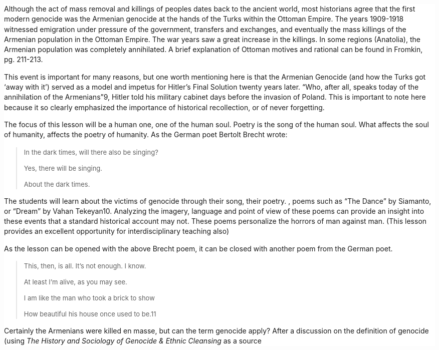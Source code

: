 Although the act of mass removal and killings of peoples dates back to the ancient world, most historians agree that the first modern genocide was the Armenian genocide at the hands of the Turks within the Ottoman Empire. The years 1909-1918 witnessed emigration under pressure of the government, transfers and exchanges, and eventually the mass killings of the Armenian population in the Ottoman Empire. The war years saw a great increase in the killings. In some regions (Anatolia), the Armenian population was completely annihilated. A brief explanation of Ottoman motives and rational can be found in Fromkin, pg. 211-213.
</p>
<p>
This event is important for many reasons, but one worth mentioning here is that the Armenian Genocide (and how the Turks got ‘away with it’) served as a model and impetus for Hitler’s Final Solution twenty years later. “Who, after all, speaks today of the annihilation of the Armenians”9, Hitler told his military cabinet days before the invasion of Poland. This is important to note here because it so clearly emphasized the importance of historical recollection, or of never forgetting.
</p>
<p>
The focus of this lesson will be a human one, one of the human soul. Poetry is the song of the human soul. What affects the soul of humanity, affects the poetry of humanity. As the German poet Bertolt Brecht wrote:
</p>
<blockquote>
<font size="-1">
In the dark times, will there also be singing?
<p>
Yes, there will be singing.
</p>
<p>
About the dark times.
</p>
</font>
</blockquote>
<p>
The students will learn about the victims of genocide through their song, their poetry. , poems such as “The Dance” by Siamanto, or “Dream” by Vahan Tekeyan10. Analyzing the imagery, language and point of view of these poems can provide an insight into these events that a standard historical account may not. These poems personalize the horrors of man against man. (This lesson provides an excellent opportunity for interdisciplinary teaching also)
</p>
<p>
As the lesson can be opened with the above Brecht poem, it can be closed with another poem from the German poet.
</p>
<blockquote>
<font size="-1">
This, then, is all. It’s not enough. I know.
<p>
At least I’m alive, as you may see.
</p>
<p>
I am like the man who took a brick to show
</p>
<p>
How beautiful his house once used to be.11
</p>
</font>
</blockquote>
<p>
Certainly the Armenians were killed en masse, but can the term genocide apply? After a discussion on the definition of genocide (using
<i>
The History and Sociology of Genocide &amp; Ethnic Cleansing
</i>
as a source
<i>